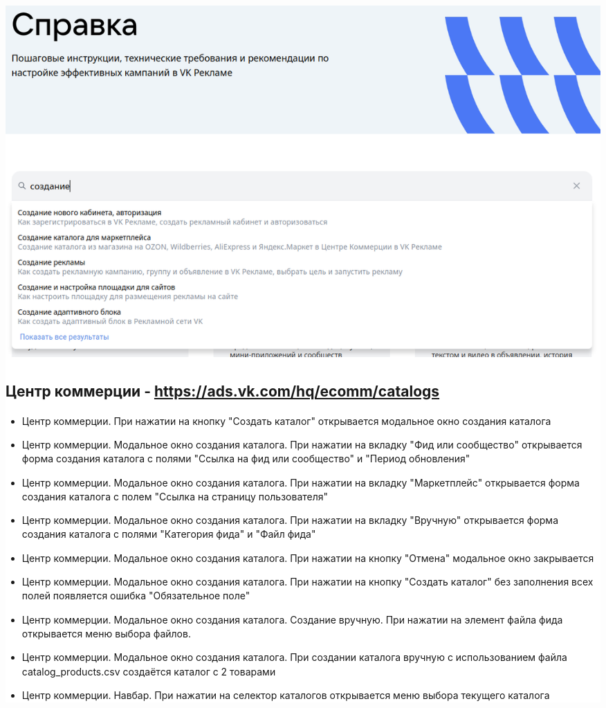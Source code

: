 ![](search_hints.png)

## Центр коммерции - https://ads.vk.com/hq/ecomm/catalogs

- Центр коммерции. При нажатии на кнопку "Создать каталог" открывается модальное окно создания каталога

- Центр коммерции. Модальное окно создания каталога. При нажатии на вкладку "Фид или сообщество" открывается форма создания каталога с полями "Ссылка на фид или сообщество" и "Период обновления"

- Центр коммерции. Модальное окно создания каталога. При нажатии на вкладку "Маркетплейс" открывается форма создания каталога с полем "Ссылка на страницу пользователя"

- Центр коммерции. Модальное окно создания каталога. При нажатии на вкладку "Вручную" открывается форма создания каталога с полями "Категория фида" и "Файл фида"

- Центр коммерции. Модальное окно создания каталога. При нажатии на кнопку "Отмена" модальное окно закрывается

- Центр коммерции. Модальное окно создания каталога. При нажатии на кнопку "Создать каталог" без заполнения всех полей появляется ошибка "Обязательное поле"

- Центр коммерции. Модальное окно создания каталога. Создание вручную. При нажатии на элемент файла фида открывается меню выбора файлов.

- Центр коммерции. Модальное окно создания каталога. При создании каталога вручную с использованием файла catalog_products.csv создаётся каталог с 2 товарами

- Центр коммерции. Навбар. При нажатии на селектор каталогов открывается меню выбора текущего каталога
